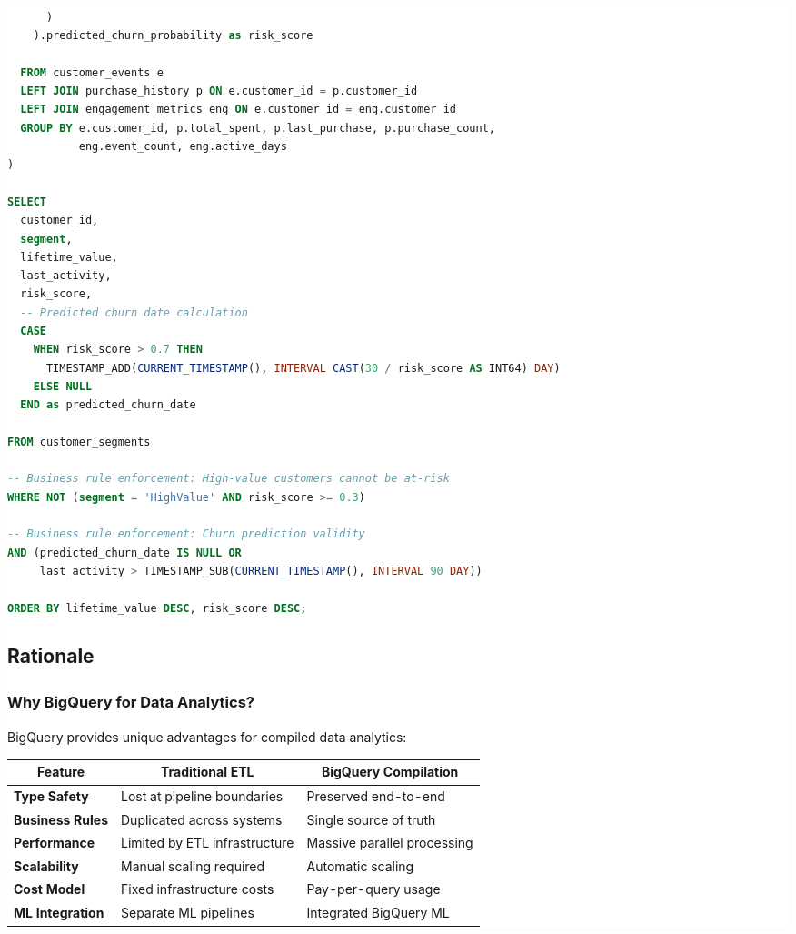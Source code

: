 ```sql
      )
    ).predicted_churn_probability as risk_score
    
  FROM customer_events e
  LEFT JOIN purchase_history p ON e.customer_id = p.customer_id  
  LEFT JOIN engagement_metrics eng ON e.customer_id = eng.customer_id
  GROUP BY e.customer_id, p.total_spent, p.last_purchase, p.purchase_count, 
           eng.event_count, eng.active_days
)

SELECT 
  customer_id,
  segment,
  lifetime_value,
  last_activity,
  risk_score,
  -- Predicted churn date calculation
  CASE 
    WHEN risk_score > 0.7 THEN 
      TIMESTAMP_ADD(CURRENT_TIMESTAMP(), INTERVAL CAST(30 / risk_score AS INT64) DAY)
    ELSE NULL 
  END as predicted_churn_date

FROM customer_segments

-- Business rule enforcement: High-value customers cannot be at-risk
WHERE NOT (segment = 'HighValue' AND risk_score >= 0.3)

-- Business rule enforcement: Churn prediction validity  
AND (predicted_churn_date IS NULL OR 
     last_activity > TIMESTAMP_SUB(CURRENT_TIMESTAMP(), INTERVAL 90 DAY))

ORDER BY lifetime_value DESC, risk_score DESC;
```

## Rationale

### Why BigQuery for Data Analytics?

BigQuery provides unique advantages for compiled data analytics:

| Feature | Traditional ETL | BigQuery Compilation |
|---------|----------------|---------------------|
| **Type Safety** | Lost at pipeline boundaries | Preserved end-to-end |
| **Business Rules** | Duplicated across systems | Single source of truth |
| **Performance** | Limited by ETL infrastructure | Massive parallel processing |
| **Scalability** | Manual scaling required | Automatic scaling |
| **Cost Model** | Fixed infrastructure costs | Pay-per-query usage |
| **ML Integration** | Separate ML pipelines | Integrated BigQuery ML |
